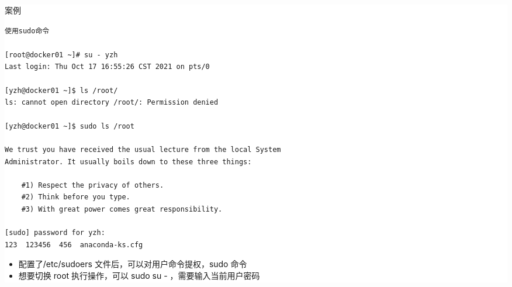 案例

```
使用sudo命令

[root@docker01 ~]# su - yzh
Last login: Thu Oct 17 16:55:26 CST 2021 on pts/0

[yzh@docker01 ~]$ ls /root/
ls: cannot open directory /root/: Permission denied

[yzh@docker01 ~]$ sudo ls /root

We trust you have received the usual lecture from the local System
Administrator. It usually boils down to these three things:

    #1) Respect the privacy of others.
    #2) Think before you type.
    #3) With great power comes great responsibility.

[sudo] password for yzh:
123  123456  456  anaconda-ks.cfg
```

- 配置了/etc/sudoers 文件后，可以对用户命令提权，sudo 命令
- 想要切换 root 执行操作，可以 sudo su - ，需要输入当前用户密码

